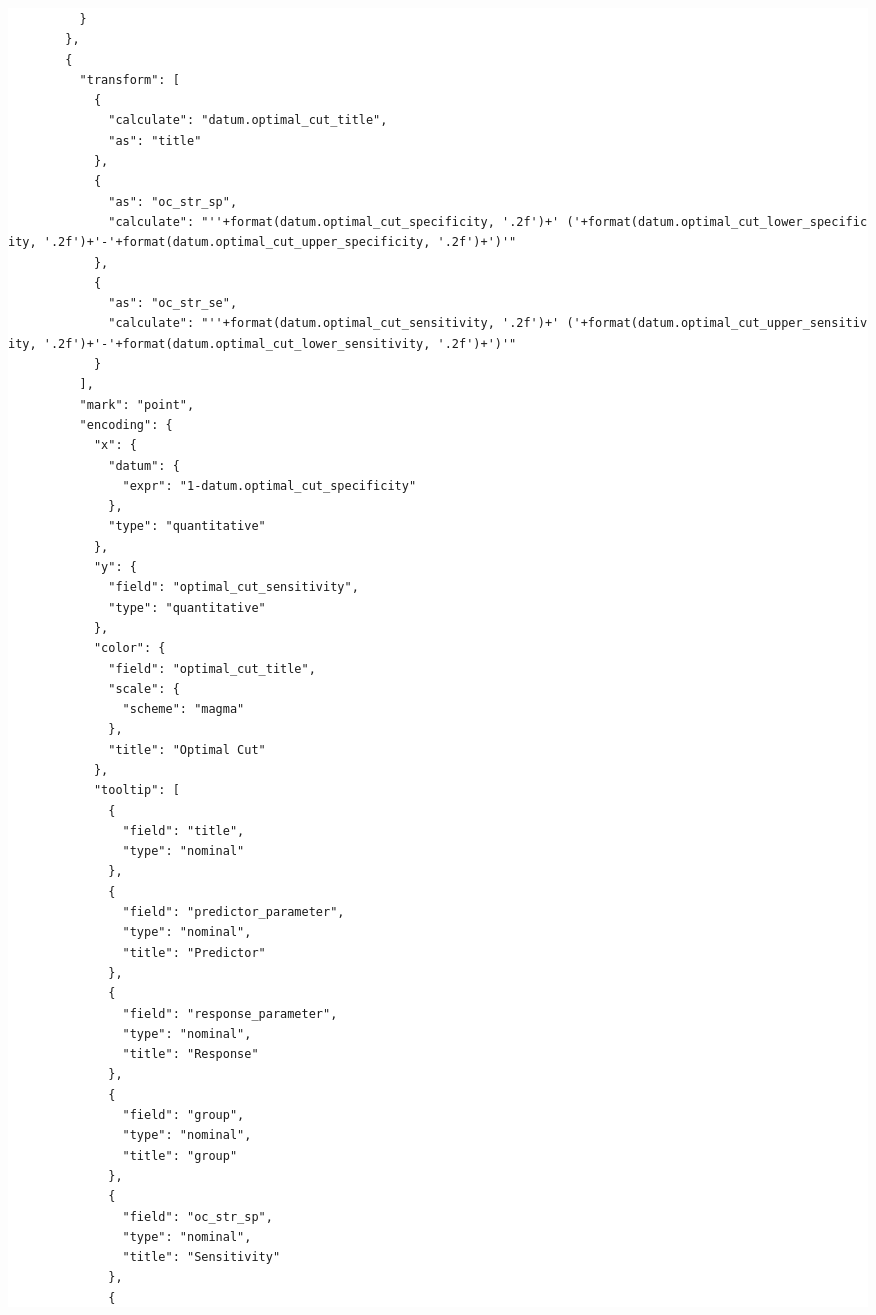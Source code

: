               }
            },
            {
              "transform": [
                {
                  "calculate": "datum.optimal_cut_title",
                  "as": "title"
                },
                {
                  "as": "oc_str_sp",
                  "calculate": "''+format(datum.optimal_cut_specificity, '.2f')+' ('+format(datum.optimal_cut_lower_specificity, '.2f')+'-'+format(datum.optimal_cut_upper_specificity, '.2f')+')'"
                },
                {
                  "as": "oc_str_se",
                  "calculate": "''+format(datum.optimal_cut_sensitivity, '.2f')+' ('+format(datum.optimal_cut_upper_sensitivity, '.2f')+'-'+format(datum.optimal_cut_lower_sensitivity, '.2f')+')'"
                }
              ],
              "mark": "point",
              "encoding": {
                "x": {
                  "datum": {
                    "expr": "1-datum.optimal_cut_specificity"
                  },
                  "type": "quantitative"
                },
                "y": {
                  "field": "optimal_cut_sensitivity",
                  "type": "quantitative"
                },
                "color": {
                  "field": "optimal_cut_title",
                  "scale": {
                    "scheme": "magma"
                  },
                  "title": "Optimal Cut"
                },
                "tooltip": [
                  {
                    "field": "title",
                    "type": "nominal"
                  },
                  {
                    "field": "predictor_parameter",
                    "type": "nominal",
                    "title": "Predictor"
                  },
                  {
                    "field": "response_parameter",
                    "type": "nominal",
                    "title": "Response"
                  },
                  {
                    "field": "group",
                    "type": "nominal",
                    "title": "group"
                  },
                  {
                    "field": "oc_str_sp",
                    "type": "nominal",
                    "title": "Sensitivity"
                  },
                  {